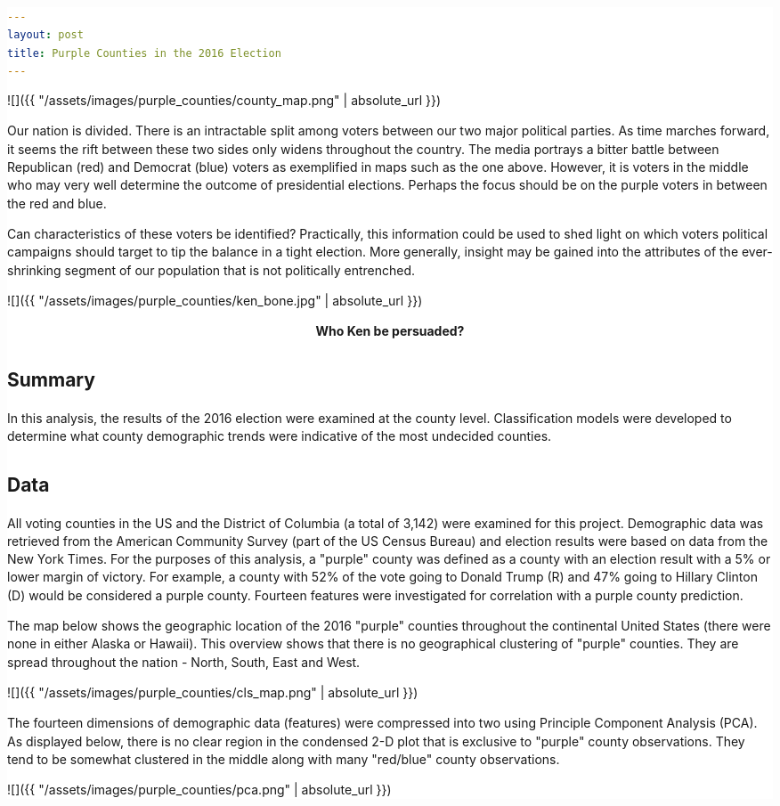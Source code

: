 ```yaml
---
layout: post
title: Purple Counties in the 2016 Election
---
```


![]({{ "/assets/images/purple_counties/county_map.png" | absolute_url }})

Our nation is divided. There is an intractable split among voters between our two major political parties. As time marches forward, it seems the rift between these two sides only widens throughout the country. The media portrays a bitter battle between Republican (red) and Democrat (blue) voters as exemplified in maps such as the one above. However, it is voters in the middle who may very well determine the outcome of presidential elections. Perhaps the focus should be on the purple voters in between the red and blue.

Can characteristics of these voters be identified? Practically, this information could be used to shed light on which voters political campaigns should target to tip the balance in a tight election. More generally, insight may be gained into the attributes of the ever-shrinking segment of our population that is not politically entrenched.

![]({{ "/assets/images/purple_counties/ken_bone.jpg" | absolute_url }})
<p style="text-align: center;"><b>Who Ken be persuaded?</b></p>

## Summary
In this analysis, the results of the 2016 election were examined at the county level. Classification models were developed to determine what county demographic trends were indicative of the most undecided counties.

## Data
All voting counties in the US and the District of Columbia (a total of 3,142) were examined for this project. Demographic data was retrieved from the American Community Survey (part of the US Census Bureau) and election results were based on data from the New York Times. For the purposes of this analysis, a "purple" county was defined as a county with an election result with a 5% or lower margin of victory. For example, a county with 52% of the vote going to Donald Trump (R) and 47% going to Hillary Clinton (D) would be considered a purple county. Fourteen features were investigated for correlation with a purple county prediction.

The map below shows the geographic location of the 2016 "purple" counties throughout the continental United States (there were none in either Alaska or Hawaii). This overview shows that there is no geographical clustering of "purple" counties. They are spread throughout the nation - North, South, East and West.

![]({{ "/assets/images/purple_counties/cls_map.png" | absolute_url }})

The fourteen dimensions of demographic data (features) were compressed into two using Principle Component Analysis (PCA). As displayed below, there is no clear region in the condensed 2-D plot that is exclusive to "purple" county observations. They tend to be somewhat clustered in the middle along with many "red/blue" county observations.

![]({{ "/assets/images/purple_counties/pca.png" | absolute_url }})
